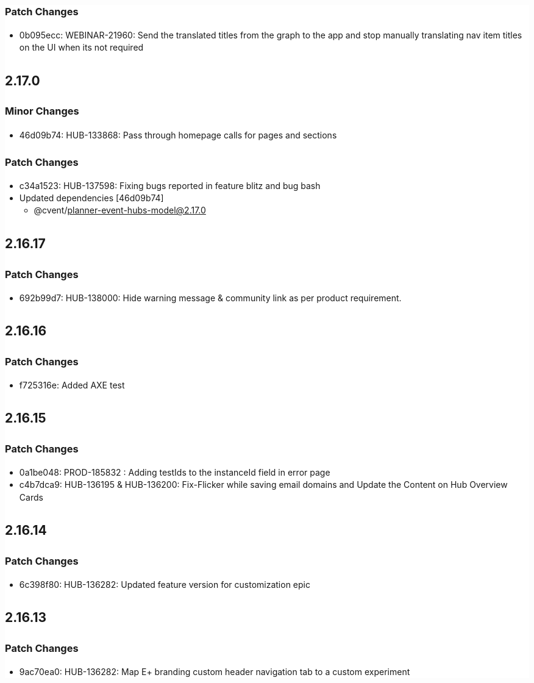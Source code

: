 ### Patch Changes

- 0b095ecc: WEBINAR-21960: Send the translated titles from the graph to the app and stop manually translating nav item titles on the UI when its not required

## 2.17.0

### Minor Changes

- 46d09b74: HUB-133868: Pass through homepage calls for pages and sections

### Patch Changes

- c34a1523: HUB-137598: Fixing bugs reported in feature blitz and bug bash
- Updated dependencies [46d09b74]
  - @cvent/planner-event-hubs-model@2.17.0

## 2.16.17

### Patch Changes

- 692b99d7: HUB-138000: Hide warning message & community link as per product requirement.

## 2.16.16

### Patch Changes

- f725316e: Added AXE test

## 2.16.15

### Patch Changes

- 0a1be048: PROD-185832 : Adding testIds to the instanceId field in error page
- c4b7dca9: HUB-136195 & HUB-136200: Fix-Flicker while saving email domains and Update the Content on Hub Overview Cards

## 2.16.14

### Patch Changes

- 6c398f80: HUB-136282: Updated feature version for customization epic

## 2.16.13

### Patch Changes

- 9ac70ea0: HUB-136282: Map E+ branding custom header navigation tab to a custom experiment
